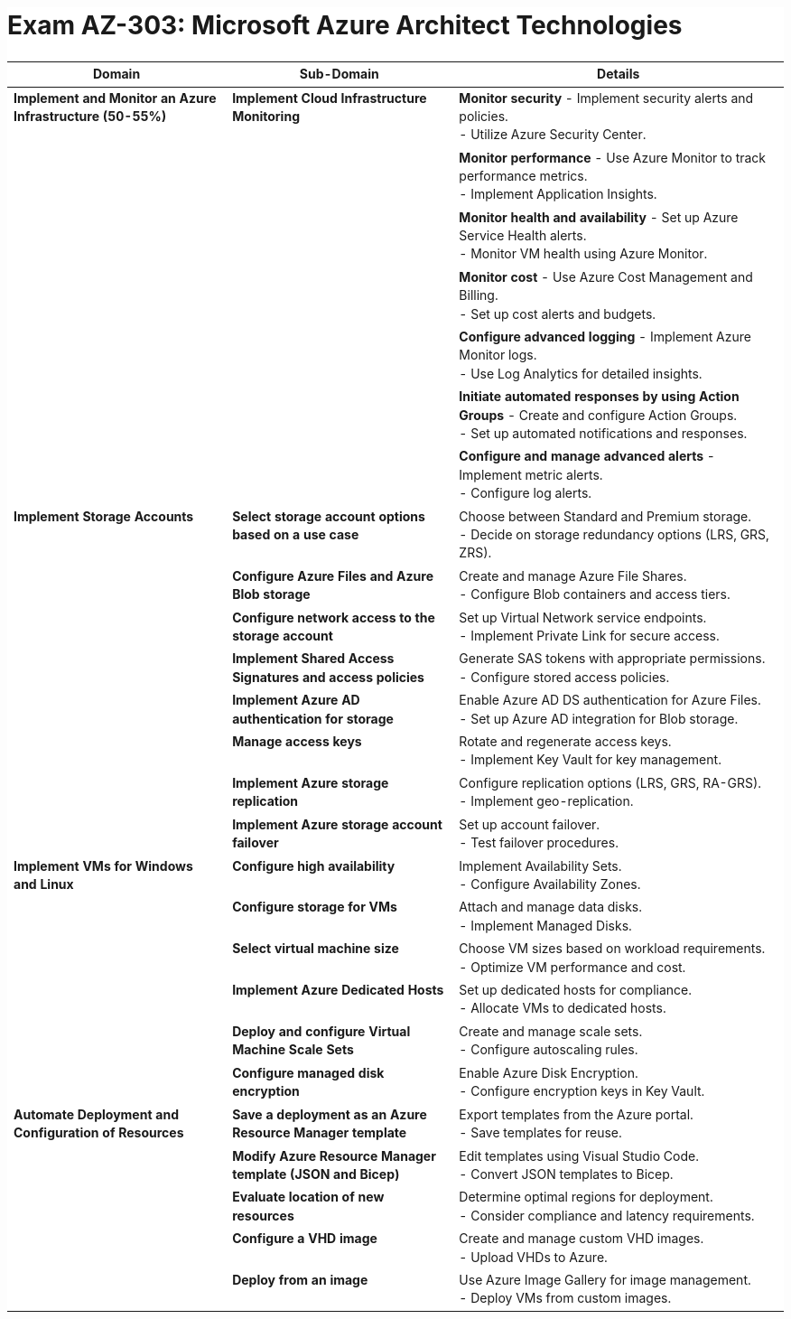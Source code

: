 # Exam AZ-303: Microsoft Azure Architect Technologies

| **Domain**                                       | **Sub-Domain**                                                | **Details**                                                                                   |
|--------------------------------------------------|---------------------------------------------------------------|-----------------------------------------------------------------------------------------------|
| **Implement and Monitor an Azure Infrastructure (50-55%)** | **Implement Cloud Infrastructure Monitoring**                  | **Monitor security** - Implement security alerts and policies.<br>- Utilize Azure Security Center. |
|                                                  |                                                               | **Monitor performance** - Use Azure Monitor to track performance metrics.<br>- Implement Application Insights. |
|                                                  |                                                               | **Monitor health and availability** - Set up Azure Service Health alerts.<br>- Monitor VM health using Azure Monitor. |
|                                                  |                                                               | **Monitor cost** - Use Azure Cost Management and Billing.<br>- Set up cost alerts and budgets. |
|                                                  |                                                               | **Configure advanced logging** - Implement Azure Monitor logs.<br>- Use Log Analytics for detailed insights. |
|                                                  |                                                               | **Initiate automated responses by using Action Groups** - Create and configure Action Groups.<br>- Set up automated notifications and responses. |
|                                                  |                                                               | **Configure and manage advanced alerts** - Implement metric alerts.<br>- Configure log alerts. |
| **Implement Storage Accounts**                   | **Select storage account options based on a use case**        | Choose between Standard and Premium storage.<br>- Decide on storage redundancy options (LRS, GRS, ZRS). |
|                                                  | **Configure Azure Files and Azure Blob storage**              | Create and manage Azure File Shares.<br>- Configure Blob containers and access tiers. |
|                                                  | **Configure network access to the storage account**           | Set up Virtual Network service endpoints.<br>- Implement Private Link for secure access. |
|                                                  | **Implement Shared Access Signatures and access policies**    | Generate SAS tokens with appropriate permissions.<br>- Configure stored access policies. |
|                                                  | **Implement Azure AD authentication for storage**             | Enable Azure AD DS authentication for Azure Files.<br>- Set up Azure AD integration for Blob storage. |
|                                                  | **Manage access keys**                                        | Rotate and regenerate access keys.<br>- Implement Key Vault for key management. |
|                                                  | **Implement Azure storage replication**                       | Configure replication options (LRS, GRS, RA-GRS).<br>- Implement geo-replication. |
|                                                  | **Implement Azure storage account failover**                  | Set up account failover.<br>- Test failover procedures. |
| **Implement VMs for Windows and Linux**          | **Configure high availability**                               | Implement Availability Sets.<br>- Configure Availability Zones. |
|                                                  | **Configure storage for VMs**                                  | Attach and manage data disks.<br>- Implement Managed Disks. |
|                                                  | **Select virtual machine size**                                | Choose VM sizes based on workload requirements.<br>- Optimize VM performance and cost. |
|                                                  | **Implement Azure Dedicated Hosts**                            | Set up dedicated hosts for compliance.<br>- Allocate VMs to dedicated hosts. |
|                                                  | **Deploy and configure Virtual Machine Scale Sets**            | Create and manage scale sets.<br>- Configure autoscaling rules. |
|                                                  | **Configure managed disk encryption**                          | Enable Azure Disk Encryption.<br>- Configure encryption keys in Key Vault. |
| **Automate Deployment and Configuration of Resources** | **Save a deployment as an Azure Resource Manager template**   | Export templates from the Azure portal.<br>- Save templates for reuse. |
|                                                  | **Modify Azure Resource Manager template (JSON and Bicep)**   | Edit templates using Visual Studio Code.<br>- Convert JSON templates to Bicep. |
|                                                  | **Evaluate location of new resources**                         | Determine optimal regions for deployment.<br>- Consider compliance and latency requirements. |
|                                                  | **Configure a VHD image**                                      | Create and manage custom VHD images.<br>- Upload VHDs to Azure. |
|                                                  | **Deploy from an image**                                       | Use Azure Image Gallery for image management.<br>- Deploy VMs from custom images. |